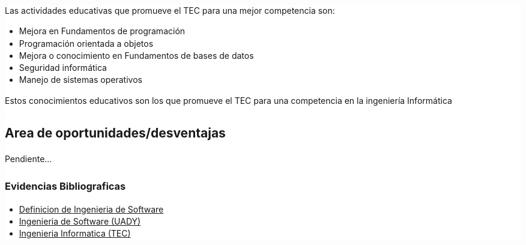 Las actividades educativas que promueve el TEC para una mejor competencia son:

* Mejora en Fundamentos de programación
* Programación orientada a objetos
* Mejora o conocimiento en Fundamentos de bases de datos
* Seguridad informática
* Manejo de sistemas operativos 

Estos conocimientos educativos son los que promueve el TEC para una competencia en la ingeniería Informática

## Area de oportunidades/desventajas

Pendiente...

### Evidencias Bibliograficas

* [Definicion de Ingenieria de Software](https://www.dit.upm.es/~fsaez/intl/ingenieria_del_software_factores_economicos_y_humanos.pdf)
* [Ingenieria de Software (UADY)](https://www.matematicas.uady.mx/10-facultad/76-perfil-de-egreso-licenciatura-en-ingenieria-de-software)
* [Ingenieria Informatica (TEC)](https://www.ittizimin.edu.mx/ingenieria-informatica/)
